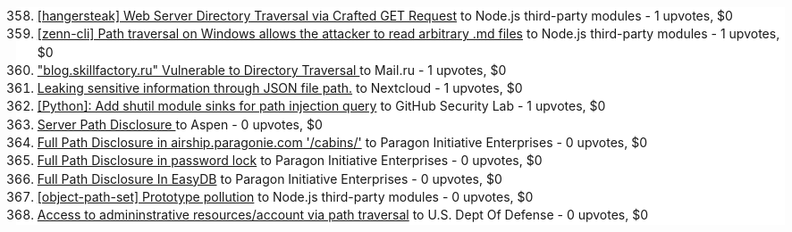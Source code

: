 358. [[hangersteak] Web Server Directory Traversal via Crafted GET Request](https://hackerone.com/reports/790873) to Node.js third-party modules - 1 upvotes, $0
359. [[zenn-cli] Path traversal on Windows allows the attacker to read arbitrary .md files](https://hackerone.com/reports/993975) to Node.js third-party modules - 1 upvotes, $0
360. ["blog.skillfactory.ru" Vulnerable to Directory Traversal ](https://hackerone.com/reports/1021010) to Mail.ru - 1 upvotes, $0
361. [Leaking sensitive information through JSON  file path.](https://hackerone.com/reports/1211061) to Nextcloud - 1 upvotes, $0
362. [[Python]: Add shutil module sinks for path injection query](https://hackerone.com/reports/1471622) to GitHub Security Lab - 1 upvotes, $0
363. [Server Path Disclosure ](https://hackerone.com/reports/272426) to Aspen - 0 upvotes, $0
364. [Full Path Disclosure in airship.paragonie.com '/cabins/'](https://hackerone.com/reports/226343) to Paragon Initiative Enterprises - 0 upvotes, $0
365. [Full Path Disclosure in password lock](https://hackerone.com/reports/115422) to Paragon Initiative Enterprises - 0 upvotes, $0
366. [Full Path Disclosure In EasyDB](https://hackerone.com/reports/119494) to Paragon Initiative Enterprises - 0 upvotes, $0
367. [[object-path-set] Prototype pollution](https://hackerone.com/reports/878332) to Node.js third-party modules - 0 upvotes, $0
368. [Access to admininstrative resources/account via path traversal](https://hackerone.com/reports/1326352) to U.S. Dept Of Defense - 0 upvotes, $0
